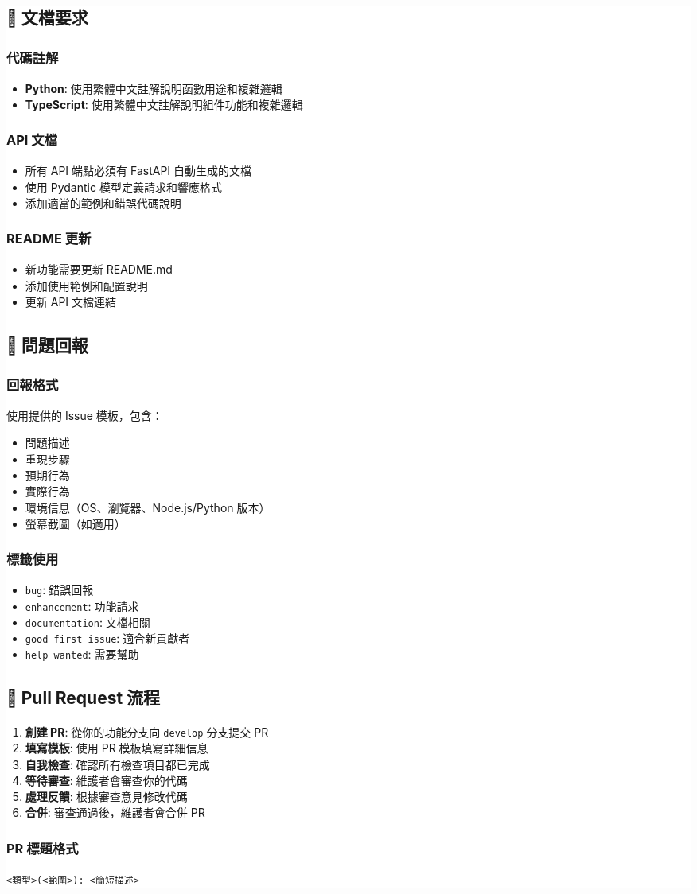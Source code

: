 ## 📖 文檔要求

### 代碼註解
- **Python**: 使用繁體中文註解說明函數用途和複雜邏輯
- **TypeScript**: 使用繁體中文註解說明組件功能和複雜邏輯

### API 文檔
- 所有 API 端點必須有 FastAPI 自動生成的文檔
- 使用 Pydantic 模型定義請求和響應格式
- 添加適當的範例和錯誤代碼說明

### README 更新
- 新功能需要更新 README.md
- 添加使用範例和配置說明
- 更新 API 文檔連結

## 🐛 問題回報

### 回報格式
使用提供的 Issue 模板，包含：
- 問題描述
- 重現步驟
- 預期行為
- 實際行為
- 環境信息（OS、瀏覽器、Node.js/Python 版本）
- 螢幕截圖（如適用）

### 標籤使用
- `bug`: 錯誤回報
- `enhancement`: 功能請求
- `documentation`: 文檔相關
- `good first issue`: 適合新貢獻者
- `help wanted`: 需要幫助

## 🔄 Pull Request 流程

1. **創建 PR**: 從你的功能分支向 `develop` 分支提交 PR
2. **填寫模板**: 使用 PR 模板填寫詳細信息
3. **自我檢查**: 確認所有檢查項目都已完成
4. **等待審查**: 維護者會審查你的代碼
5. **處理反饋**: 根據審查意見修改代碼
6. **合併**: 審查通過後，維護者會合併 PR

### PR 標題格式
```
<類型>(<範圍>): <簡短描述>
```
